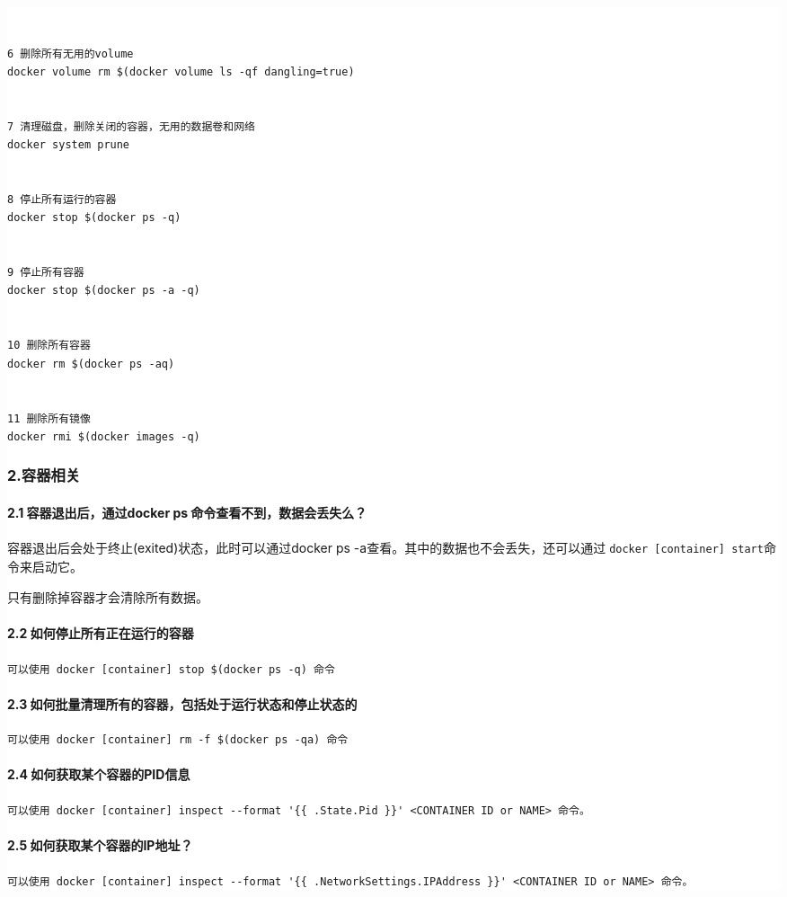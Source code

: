 ```


6 删除所有无用的volume
docker volume rm $(docker volume ls -qf dangling=true)


7 清理磁盘，删除关闭的容器，无用的数据卷和网络
docker system prune


8 停止所有运行的容器
docker stop $(docker ps -q)


9 停止所有容器
docker stop $(docker ps -a -q)


10 删除所有容器
docker rm $(docker ps -aq)


11 删除所有镜像
docker rmi $(docker images -q)
```



### 2.容器相关

#### 2.1 容器退出后，通过docker ps 命令查看不到，数据会丢失么？
容器退出后会处于终止(exited)状态，此时可以通过docker ps -a查看。其中的数据也不会丢失，还可以通过
`docker [container] start`命令来启动它。

只有删除掉容器才会清除所有数据。


#### 2.2 如何停止所有正在运行的容器
```
可以使用 docker [container] stop $(docker ps -q) 命令
```

#### 2.3 如何批量清理所有的容器，包括处于运行状态和停止状态的
```
可以使用 docker [container] rm -f $(docker ps -qa) 命令
```

#### 2.4 如何获取某个容器的PID信息
```
可以使用 docker [container] inspect --format '{{ .State.Pid }}' <CONTAINER ID or NAME> 命令。

```

#### 2.5 如何获取某个容器的IP地址？
```
可以使用 docker [container] inspect --format '{{ .NetworkSettings.IPAddress }}' <CONTAINER ID or NAME> 命令。
```
